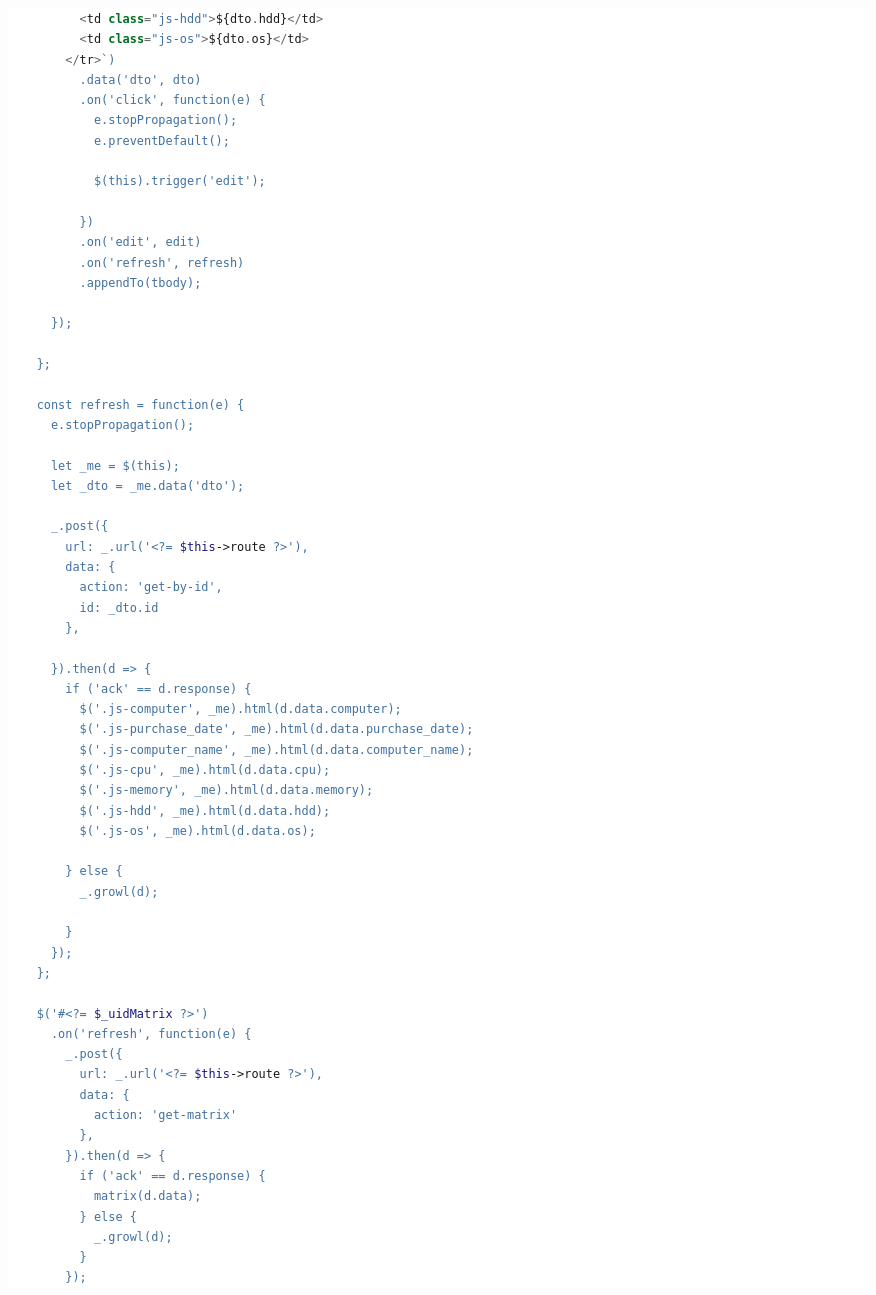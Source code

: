 ```php
          <td class="js-hdd">${dto.hdd}</td>
          <td class="js-os">${dto.os}</td>
        </tr>`)
          .data('dto', dto)
          .on('click', function(e) {
            e.stopPropagation();
            e.preventDefault();

            $(this).trigger('edit');

          })
          .on('edit', edit)
          .on('refresh', refresh)
          .appendTo(tbody);

      });

    };

    const refresh = function(e) {
      e.stopPropagation();

      let _me = $(this);
      let _dto = _me.data('dto');

      _.post({
        url: _.url('<?= $this->route ?>'),
        data: {
          action: 'get-by-id',
          id: _dto.id
        },

      }).then(d => {
        if ('ack' == d.response) {
          $('.js-computer', _me).html(d.data.computer);
          $('.js-purchase_date', _me).html(d.data.purchase_date);
          $('.js-computer_name', _me).html(d.data.computer_name);
          $('.js-cpu', _me).html(d.data.cpu);
          $('.js-memory', _me).html(d.data.memory);
          $('.js-hdd', _me).html(d.data.hdd);
          $('.js-os', _me).html(d.data.os);

        } else {
          _.growl(d);

        }
      });
    };

    $('#<?= $_uidMatrix ?>')
      .on('refresh', function(e) {
        _.post({
          url: _.url('<?= $this->route ?>'),
          data: {
            action: 'get-matrix'
          },
        }).then(d => {
          if ('ack' == d.response) {
            matrix(d.data);
          } else {
            _.growl(d);
          }
        });
```